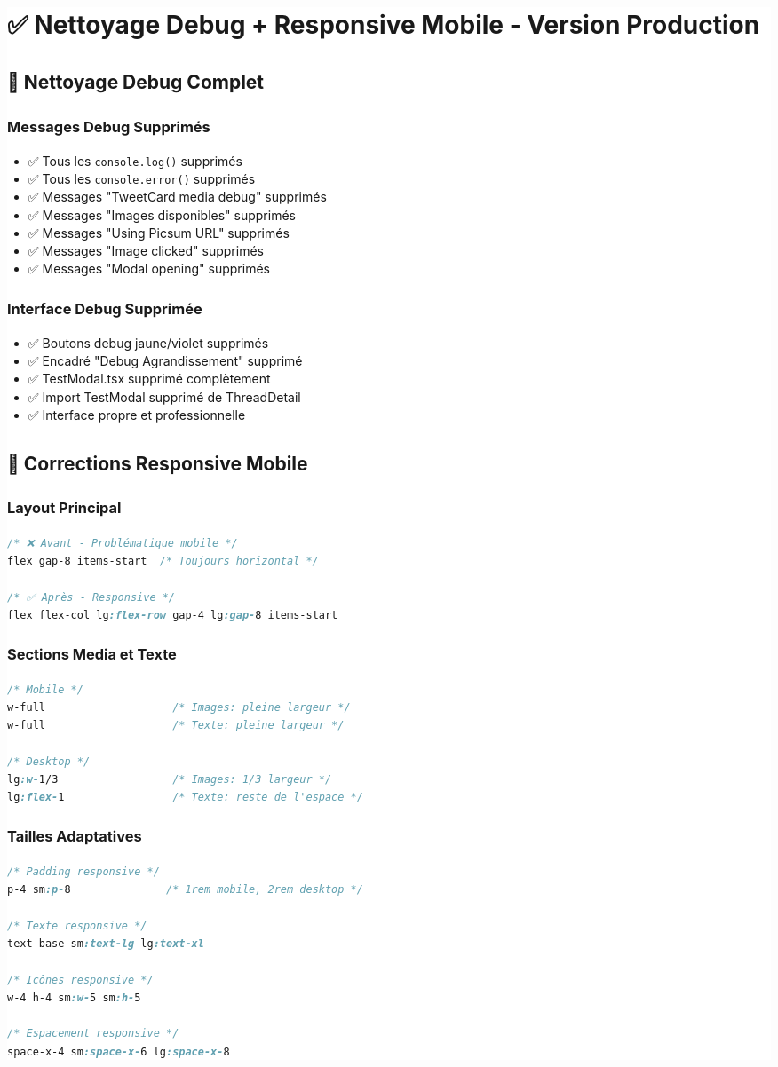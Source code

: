 # ✅ Nettoyage Debug + Responsive Mobile - Version Production

## 🧹 **Nettoyage Debug Complet**

### **Messages Debug Supprimés**
- ✅ Tous les `console.log()` supprimés
- ✅ Tous les `console.error()` supprimés  
- ✅ Messages "TweetCard media debug" supprimés
- ✅ Messages "Images disponibles" supprimés
- ✅ Messages "Using Picsum URL" supprimés
- ✅ Messages "Image clicked" supprimés
- ✅ Messages "Modal opening" supprimés

### **Interface Debug Supprimée**
- ✅ Boutons debug jaune/violet supprimés
- ✅ Encadré "Debug Agrandissement" supprimé
- ✅ TestModal.tsx supprimé complètement
- ✅ Import TestModal supprimé de ThreadDetail
- ✅ Interface propre et professionnelle

## 📱 **Corrections Responsive Mobile**

### **Layout Principal**
```css
/* ❌ Avant - Problématique mobile */
flex gap-8 items-start  /* Toujours horizontal */

/* ✅ Après - Responsive */
flex flex-col lg:flex-row gap-4 lg:gap-8 items-start
```

### **Sections Media et Texte**
```css
/* Mobile */
w-full                    /* Images: pleine largeur */
w-full                    /* Texte: pleine largeur */

/* Desktop */
lg:w-1/3                  /* Images: 1/3 largeur */
lg:flex-1                 /* Texte: reste de l'espace */
```

### **Tailles Adaptatives**
```css
/* Padding responsive */
p-4 sm:p-8               /* 1rem mobile, 2rem desktop */

/* Texte responsive */
text-base sm:text-lg lg:text-xl

/* Icônes responsive */
w-4 h-4 sm:w-5 sm:h-5

/* Espacement responsive */
space-x-4 sm:space-x-6 lg:space-x-8
```
